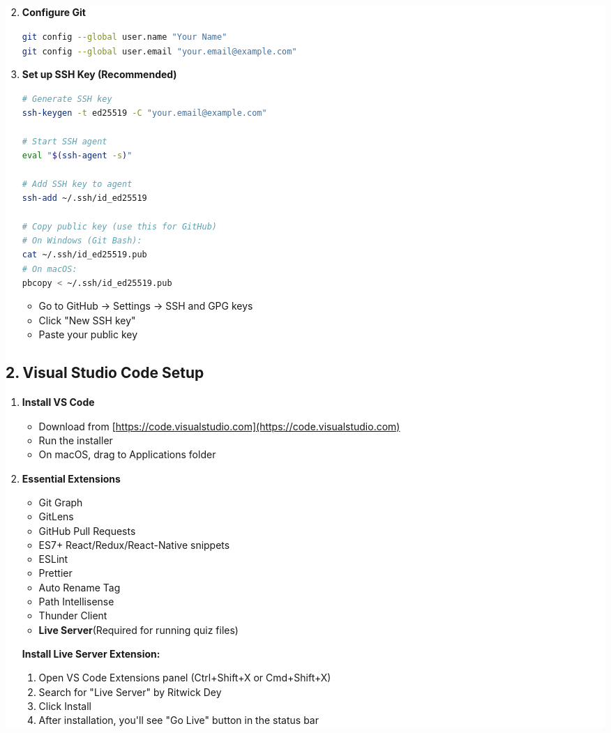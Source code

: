 2. **Configure Git**

   ```bash
   git config --global user.name "Your Name"
   git config --global user.email "your.email@example.com"
   ```

3. **Set up SSH Key (Recommended)**

   ```bash
   # Generate SSH key
   ssh-keygen -t ed25519 -C "your.email@example.com"

   # Start SSH agent
   eval "$(ssh-agent -s)"

   # Add SSH key to agent
   ssh-add ~/.ssh/id_ed25519

   # Copy public key (use this for GitHub)
   # On Windows (Git Bash):
   cat ~/.ssh/id_ed25519.pub
   # On macOS:
   pbcopy < ~/.ssh/id_ed25519.pub
   ```

   - Go to GitHub → Settings → SSH and GPG keys
   - Click "New SSH key"
   - Paste your public key

## 2. Visual Studio Code Setup

1. **Install VS Code**

   - Download from [https://code.visualstudio.com](https://code.visualstudio.com)
   - Run the installer
   - On macOS, drag to Applications folder

2. **Essential Extensions**

   - Git Graph
   - GitLens
   - GitHub Pull Requests
   - ES7+ React/Redux/React-Native snippets
   - ESLint
   - Prettier
   - Auto Rename Tag
   - Path Intellisense
   - Thunder Client
   - **Live Server**(Required for running quiz files)

   **Install Live Server Extension:**

   1. Open VS Code Extensions panel (Ctrl+Shift+X or Cmd+Shift+X)
   2. Search for "Live Server" by Ritwick Dey
   3. Click Install
   4. After installation, you'll see "Go Live" button in the status bar
